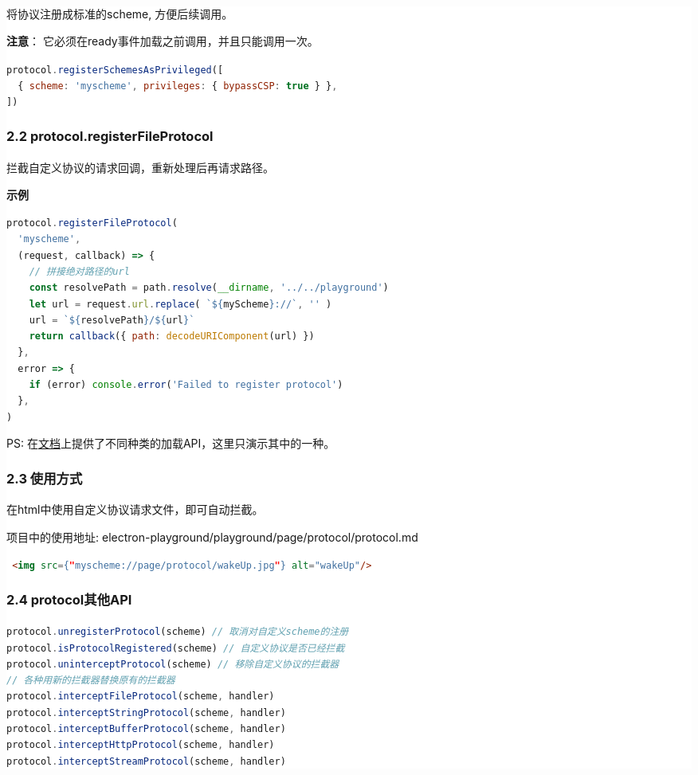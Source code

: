 将协议注册成标准的scheme, 方便后续调用。

**注意**： 它必须在ready事件加载之前调用，并且只能调用一次。

```js
protocol.registerSchemesAsPrivileged([
  { scheme: 'myscheme', privileges: { bypassCSP: true } },
])
```

### 2.2 protocol.registerFileProtocol

拦截自定义协议的请求回调，重新处理后再请求路径。

**示例**

```js
protocol.registerFileProtocol(
  'myscheme',
  (request, callback) => {
    // 拼接绝对路径的url
    const resolvePath = path.resolve(__dirname, '../../playground')
    let url = request.url.replace( `${myScheme}://`, '' )
    url = `${resolvePath}/${url}`
    return callback({ path: decodeURIComponent(url) })
  },
  error => {
    if (error) console.error('Failed to register protocol')
  },
)
```

PS: 在[文档](https://www.electronjs.org/docs/api/protocol)上提供了不同种类的加载API，这里只演示其中的一种。


### 2.3 使用方式

在html中使用自定义协议请求文件，即可自动拦截。

项目中的使用地址: electron-playground/playground/page/protocol/protocol.md

```html
 <img src={"myscheme://page/protocol/wakeUp.jpg"} alt="wakeUp"/>
```

### 2.4 protocol其他API

```js
protocol.unregisterProtocol(scheme) // 取消对自定义scheme的注册
protocol.isProtocolRegistered(scheme) // 自定义协议是否已经拦截
protocol.uninterceptProtocol(scheme) // 移除自定义协议的拦截器
// 各种用新的拦截器替换原有的拦截器
protocol.interceptFileProtocol(scheme, handler)
protocol.interceptStringProtocol(scheme, handler)
protocol.interceptBufferProtocol(scheme, handler)
protocol.interceptHttpProtocol(scheme, handler)
protocol.interceptStreamProtocol(scheme, handler)
```

